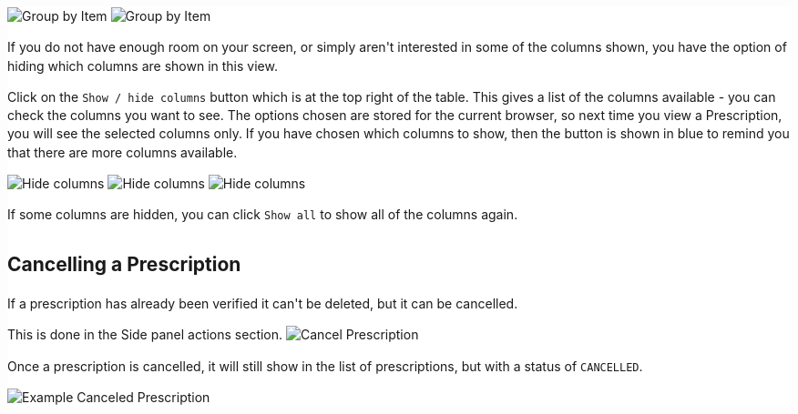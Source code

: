 ![Group by Item](/docs/dispensary/images/prescription_group_by_item_step_1.png)
![Group by Item](/docs/dispensary/images/prescription_group_by_item_step_2.png)

If you do not have enough room on your screen, or simply aren't interested in some of the columns shown, you have the option of hiding which columns are shown in this view.

Click on the `Show / hide columns` button which is at the top right of the table. This gives a list of the columns available - you can check the columns you want to see. The options chosen are stored for the current browser, so next time you view a Prescription, you will see the selected columns only. If you have chosen which columns to show, then the button is shown in blue to remind you that there are more columns available.

![Hide columns](/docs/dispensary/images/prescription_columns_step_1.png)
![Hide columns](/docs/dispensary/images/prescription_columns_step_2.png)
![Hide columns](/docs/dispensary/images/prescription_columns_step_3.png)

If some columns are hidden, you can click `Show all` to show all of the columns again.

## Cancelling a Prescription

If a prescription has already been verified it can't be deleted, but it can be cancelled.

This is done in the Side panel actions section.
![Cancel Prescription](/docs/dispensary/images/prescriptions_cancel_button.png)

Once a prescription is cancelled, it will still show in the list of prescriptions, but with a status of `CANCELLED`.

![Example Canceled Prescription](/docs/dispensary/images/prescription-cancelled.png)
